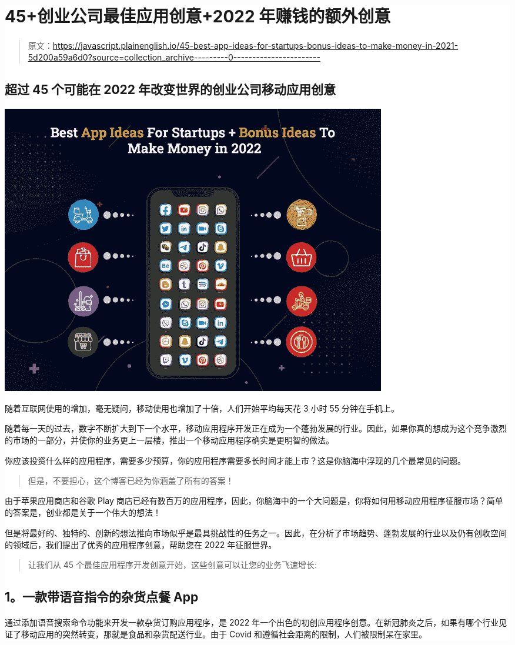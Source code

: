 # 45+创业公司最佳应用创意+2022 年赚钱的额外创意

> 原文：<https://javascript.plainenglish.io/45-best-app-ideas-for-startups-bonus-ideas-to-make-money-in-2021-5d200a59a6d0?source=collection_archive---------0----------------------->

## 超过 45 个可能在 2022 年改变世界的创业公司移动应用创意

![](img/846857048410f7d6faad193023fa6fb9.png)

随着互联网使用的增加，毫无疑问，移动使用也增加了十倍，人们开始平均每天花 3 小时 55 分钟在手机上。

随着每一天的过去，数字不断扩大到下一个水平，移动应用程序开发正在成为一个蓬勃发展的行业。因此，如果你真的想成为这个竞争激烈的市场的一部分，并使你的业务更上一层楼，推出一个移动应用程序确实是更明智的做法。

你应该投资什么样的应用程序，需要多少预算，你的应用程序需要多长时间才能上市？这是你脑海中浮现的几个最常见的问题。

> 但是，不要担心，这个博客已经为你涵盖了所有的答案！

由于苹果应用商店和谷歌 Play 商店已经有数百万的应用程序，因此，你脑海中的一个大问题是，你将如何用移动应用程序征服市场？简单的答案是，创业都是关于一个伟大的想法！

但是将最好的、独特的、创新的想法推向市场似乎是最具挑战性的任务之一。因此，在分析了市场趋势、蓬勃发展的行业以及仍有创收空间的领域后，我们提出了优秀的应用程序创意，帮助您在 2022 年征服世界。

> 让我们从 45 个最佳应用程序开发创意开始，这些创意可以让您的业务飞速增长:

## **1。一款带语音指令的杂货点餐 App**

通过添加语音搜索命令功能来开发一款杂货订购应用程序，是 2022 年一个出色的初创应用程序创意。在新冠肺炎之后，如果有哪个行业见证了移动应用的突然转变，那就是食品和杂货配送行业。由于 Covid 和遵循社会距离的限制，人们被限制呆在家里。
